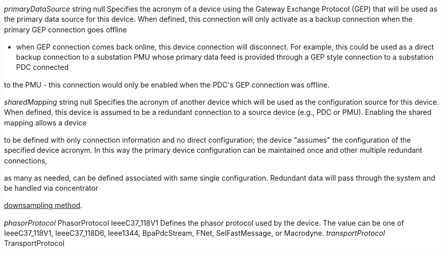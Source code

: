 <td><em>primaryDataSource</em></td>

<td>string</td>

<td>null</td>

<td>Specifies the acronym of a device using the Gateway Exchange Protocol (GEP) that will be used as the primary data source for this device. When defined, this connection will only activate as a backup connection when the primary GEP connection goes offline

 - when GEP connection comes back online, this device connection will disconnect. For example, this could be used as a direct backup connection to a substation PMU whose primary data feed is provided through a GEP style connection to a substation PDC connected

 to the PMU - this connection would only be enabled when the PDC's GEP connection was offline.</td>

</tr>

<tr>

<td><em>sharedMapping</em></td>

<td>string</td>

<td>null</td>

<td>Specifies the acronym of another device which will be used as the configuration source for this device. When defined, this device is assumed to be a redundant connection to a source device (e.g., PDC or PMU). Enabling the shared mapping allows a device

 to be defined with only connection information and no direct configuration; the device &quot;assumes&quot; the configuration of the specified device acronym. In this way the primary device configuration can be maintained once and other multiple redundant connections,

 as many as needed, can be defined associated with same single configuration. Redundant data will pass through the system and be handled via concentrator

<a href="https://github.com/GridProtectionAlliance/openPDC/tree/master/Source/Documentation/wiki/Help_Me_Choose_Diagrams.md#Downsampling_Method">

downsampling method</a>.</td>

</tr>

<tr>

<td><em>phasorProtocol</em></td>

<td>PhasorProtocol</td>

<td>IeeeC37_118V1</td>

<td>Defines the phasor protocol used by the device. The value can be one of IeeeC37_118V1, IeeeC37_118D6, Ieee1344, BpaPdcStream, FNet, SelFastMessage, or Macrodyne.</td>

</tr>

<tr>

<td><em>transportProtocol</em></td>

<td>TransportProtocol</td>

